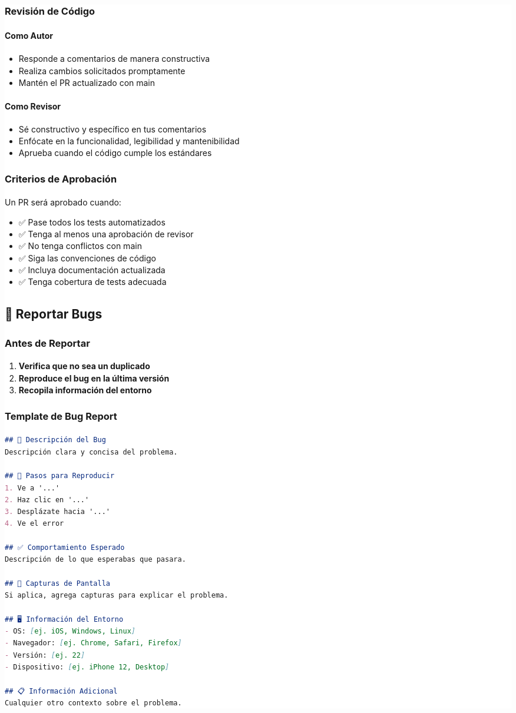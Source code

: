 ### Revisión de Código

#### Como Autor
- Responde a comentarios de manera constructiva
- Realiza cambios solicitados promptamente
- Mantén el PR actualizado con main

#### Como Revisor
- Sé constructivo y específico en tus comentarios
- Enfócate en la funcionalidad, legibilidad y mantenibilidad
- Aprueba cuando el código cumple los estándares

### Criterios de Aprobación

Un PR será aprobado cuando:
- ✅ Pase todos los tests automatizados
- ✅ Tenga al menos una aprobación de revisor
- ✅ No tenga conflictos con main
- ✅ Siga las convenciones de código
- ✅ Incluya documentación actualizada
- ✅ Tenga cobertura de tests adecuada

## 🐛 Reportar Bugs

### Antes de Reportar

1. **Verifica que no sea un duplicado**
2. **Reproduce el bug en la última versión**
3. **Recopila información del entorno**

### Template de Bug Report

```markdown
## 🐛 Descripción del Bug
Descripción clara y concisa del problema.

## 🔄 Pasos para Reproducir
1. Ve a '...'
2. Haz clic en '...'
3. Desplázate hacia '...'
4. Ve el error

## ✅ Comportamiento Esperado
Descripción de lo que esperabas que pasara.

## 📱 Capturas de Pantalla
Si aplica, agrega capturas para explicar el problema.

## 🖥️ Información del Entorno
- OS: [ej. iOS, Windows, Linux]
- Navegador: [ej. Chrome, Safari, Firefox]
- Versión: [ej. 22]
- Dispositivo: [ej. iPhone 12, Desktop]

## 📋 Información Adicional
Cualquier otro contexto sobre el problema.
```
